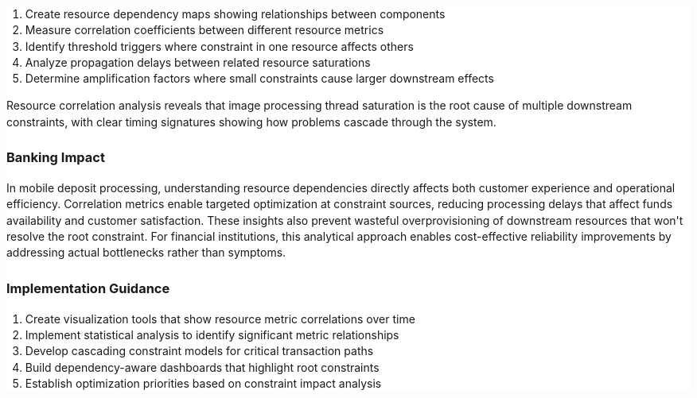 1. Create resource dependency maps showing relationships between components
2. Measure correlation coefficients between different resource metrics
3. Identify threshold triggers where constraint in one resource affects others
4. Analyze propagation delays between related resource saturations
5. Determine amplification factors where small constraints cause larger downstream effects

Resource correlation analysis reveals that image processing thread saturation is the root cause of multiple downstream constraints, with clear timing signatures showing how problems cascade through the system.
### Banking Impact
In mobile deposit processing, understanding resource dependencies directly affects both customer experience and operational efficiency. Correlation metrics enable targeted optimization at constraint sources, reducing processing delays that affect funds availability and customer satisfaction. These insights also prevent wasteful overprovisioning of downstream resources that won't resolve the root constraint. For financial institutions, this analytical approach enables cost-effective reliability improvements by addressing actual bottlenecks rather than symptoms.
### Implementation Guidance
1. Create visualization tools that show resource metric correlations over time
2. Implement statistical analysis to identify significant metric relationships
3. Develop cascading constraint models for critical transaction paths
4. Build dependency-aware dashboards that highlight root constraints
5. Establish optimization priorities based on constraint impact analysis